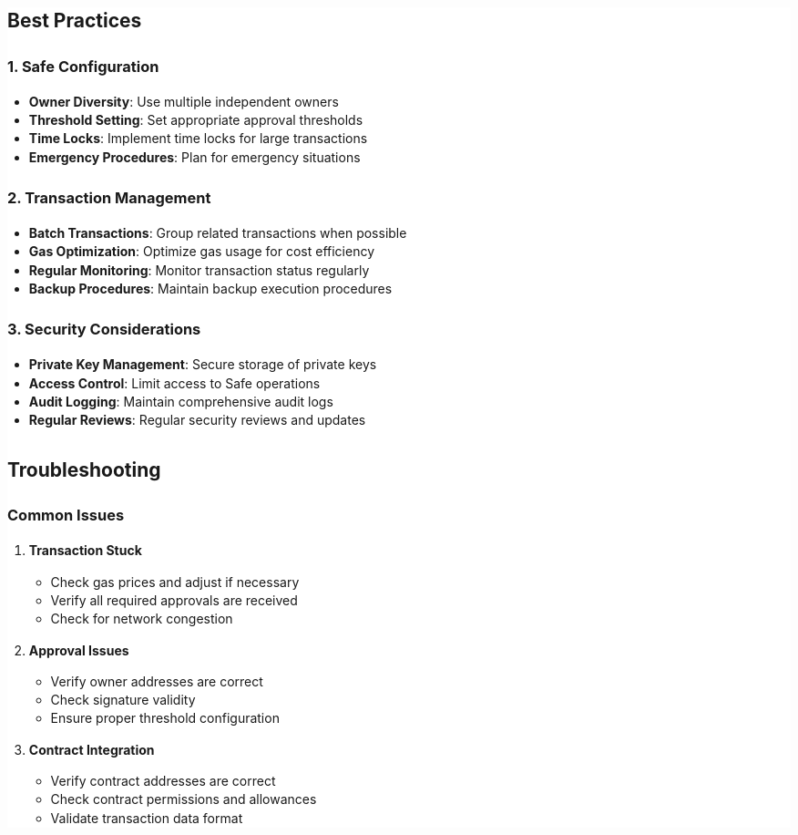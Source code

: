 ## Best Practices

### 1. Safe Configuration

- **Owner Diversity**: Use multiple independent owners
- **Threshold Setting**: Set appropriate approval thresholds
- **Time Locks**: Implement time locks for large transactions
- **Emergency Procedures**: Plan for emergency situations

### 2. Transaction Management

- **Batch Transactions**: Group related transactions when possible
- **Gas Optimization**: Optimize gas usage for cost efficiency
- **Regular Monitoring**: Monitor transaction status regularly
- **Backup Procedures**: Maintain backup execution procedures

### 3. Security Considerations

- **Private Key Management**: Secure storage of private keys
- **Access Control**: Limit access to Safe operations
- **Audit Logging**: Maintain comprehensive audit logs
- **Regular Reviews**: Regular security reviews and updates

## Troubleshooting

### Common Issues

1. **Transaction Stuck**
   - Check gas prices and adjust if necessary
   - Verify all required approvals are received
   - Check for network congestion

2. **Approval Issues**
   - Verify owner addresses are correct
   - Check signature validity
   - Ensure proper threshold configuration

3. **Contract Integration**
   - Verify contract addresses are correct
   - Check contract permissions and allowances
   - Validate transaction data format



